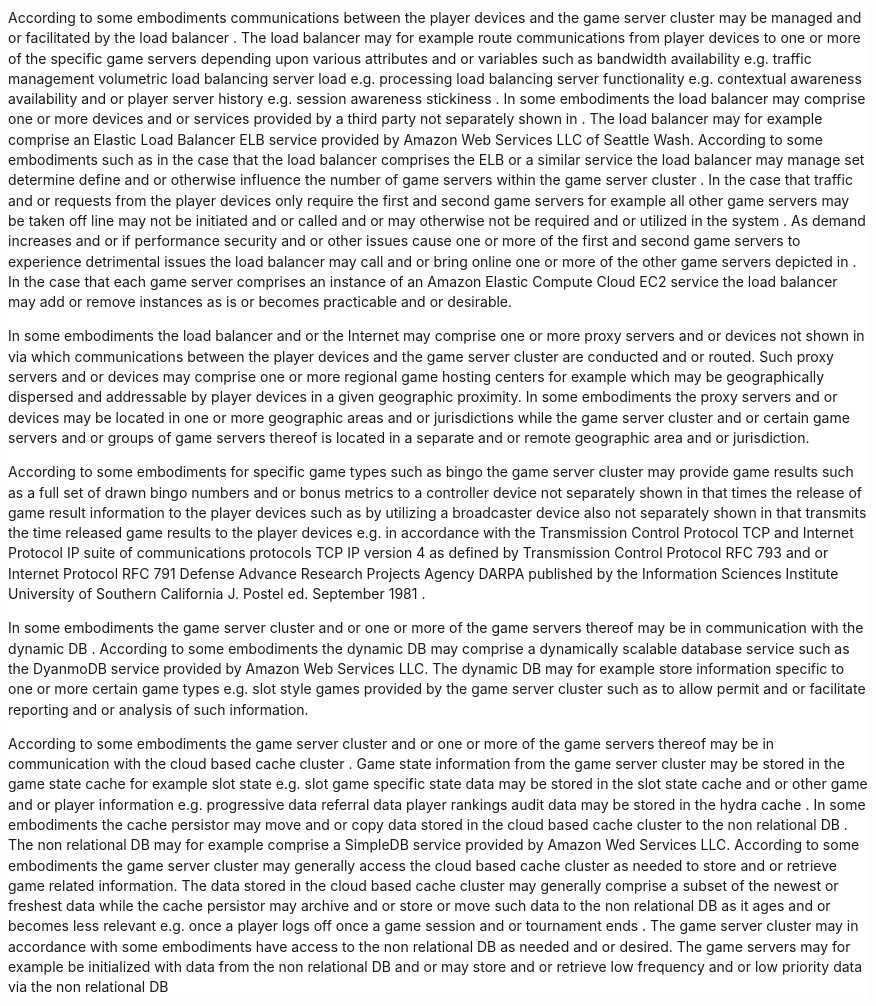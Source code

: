 According to some embodiments communications between the player devices and the game server cluster may be managed and or facilitated by the load balancer . The load balancer may for example route communications from player devices to one or more of the specific game servers depending upon various attributes and or variables such as bandwidth availability e.g. traffic management volumetric load balancing server load e.g. processing load balancing server functionality e.g. contextual awareness availability and or player server history e.g. session awareness stickiness . In some embodiments the load balancer may comprise one or more devices and or services provided by a third party not separately shown in . The load balancer may for example comprise an Elastic Load Balancer ELB service provided by Amazon Web Services LLC of Seattle Wash. According to some embodiments such as in the case that the load balancer comprises the ELB or a similar service the load balancer may manage set determine define and or otherwise influence the number of game servers within the game server cluster . In the case that traffic and or requests from the player devices only require the first and second game servers for example all other game servers may be taken off line may not be initiated and or called and or may otherwise not be required and or utilized in the system . As demand increases and or if performance security and or other issues cause one or more of the first and second game servers to experience detrimental issues the load balancer may call and or bring online one or more of the other game servers depicted in . In the case that each game server comprises an instance of an Amazon Elastic Compute Cloud EC2 service the load balancer may add or remove instances as is or becomes practicable and or desirable.

In some embodiments the load balancer and or the Internet may comprise one or more proxy servers and or devices not shown in via which communications between the player devices and the game server cluster are conducted and or routed. Such proxy servers and or devices may comprise one or more regional game hosting centers for example which may be geographically dispersed and addressable by player devices in a given geographic proximity. In some embodiments the proxy servers and or devices may be located in one or more geographic areas and or jurisdictions while the game server cluster and or certain game servers and or groups of game servers thereof is located in a separate and or remote geographic area and or jurisdiction.

According to some embodiments for specific game types such as bingo the game server cluster may provide game results such as a full set of drawn bingo numbers and or bonus metrics to a controller device not separately shown in that times the release of game result information to the player devices such as by utilizing a broadcaster device also not separately shown in that transmits the time released game results to the player devices e.g. in accordance with the Transmission Control Protocol TCP and Internet Protocol IP suite of communications protocols TCP IP version 4 as defined by Transmission Control Protocol RFC 793 and or Internet Protocol RFC 791 Defense Advance Research Projects Agency DARPA published by the Information Sciences Institute University of Southern California J. Postel ed. September 1981 .

In some embodiments the game server cluster and or one or more of the game servers thereof may be in communication with the dynamic DB . According to some embodiments the dynamic DB may comprise a dynamically scalable database service such as the DyanmoDB service provided by Amazon Web Services LLC. The dynamic DB may for example store information specific to one or more certain game types e.g. slot style games provided by the game server cluster such as to allow permit and or facilitate reporting and or analysis of such information.

According to some embodiments the game server cluster and or one or more of the game servers thereof may be in communication with the cloud based cache cluster . Game state information from the game server cluster may be stored in the game state cache for example slot state e.g. slot game specific state data may be stored in the slot state cache and or other game and or player information e.g. progressive data referral data player rankings audit data may be stored in the hydra cache . In some embodiments the cache persistor may move and or copy data stored in the cloud based cache cluster to the non relational DB . The non relational DB may for example comprise a SimpleDB service provided by Amazon Wed Services LLC. According to some embodiments the game server cluster may generally access the cloud based cache cluster as needed to store and or retrieve game related information. The data stored in the cloud based cache cluster may generally comprise a subset of the newest or freshest data while the cache persistor may archive and or store or move such data to the non relational DB as it ages and or becomes less relevant e.g. once a player logs off once a game session and or tournament ends . The game server cluster may in accordance with some embodiments have access to the non relational DB as needed and or desired. The game servers may for example be initialized with data from the non relational DB and or may store and or retrieve low frequency and or low priority data via the non relational DB
